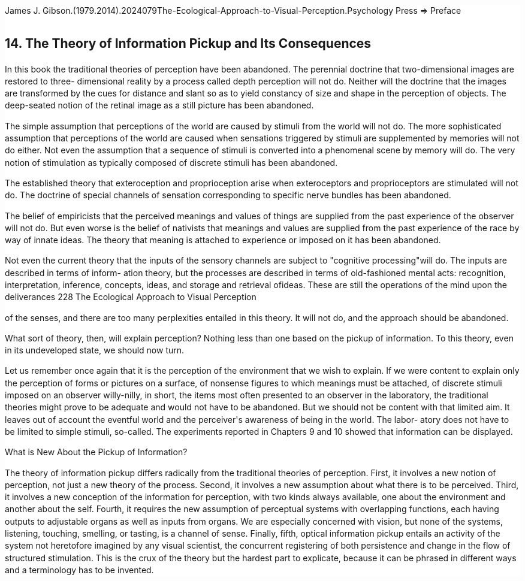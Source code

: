 James J. Gibson.(1979.2014).2024079The-Ecological-Approach-to-Visual-Perception.Psychology Press => Preface



## 14. The Theory of Information Pickup and Its Consequences



In this book the traditional theories of perception have been abandoned. The perennial doctrine that two-dimensional images are restored to three- dimensional reality by a process called depth perception will not do. Neither will the doctrine that the images are transformed by the cues for distance and slant so as to yield constancy of size and shape in the perception of objects. The deep-seated notion of the retinal image as a still picture has been abandoned.

The simple assumption that perceptions of the world are caused by stimuli from the world will not do. The more sophisticated assumption that perceptions of the world are caused when sensations triggered by stimuli are supplemented by memories will not do either. Not even the assumption that a sequence of stimuli is converted into a phenomenal scene by memory will do. The very notion of stimulation as typically composed of discrete stimuli has been abandoned.

The established theory that exteroception and proprioception arise when exteroceptors and proprioceptors are stimulated will not do. The doctrine of special channels of sensation corresponding to specific nerve bundles has been abandoned.

The belief of empiricists that the perceived meanings and values of things are supplied from the past experience of the observer will not do. But even worse is the belief of nativists that meanings and values are supplied from the past experience of the race by way of innate ideas. The theory that meaning is attached to experience or imposed on it has been abandoned.

Not even the current theory that the inputs of the sensory channels are subject to "cognitive processing"will do. The inputs are described in terms of inform- ation theory, but the processes are described in terms of old-fashioned mental acts: recognition, interpretation, inference, concepts, ideas, and storage and retrieval ofideas. These are still the operations of the mind upon the deliverances 228 The Ecological Approach to Visual Perception

of the senses, and there are too many perplexities entailed in this theory. It will not do, and the approach should be abandoned.

What sort of theory, then, will explain perception? Nothing less than one based on the pickup of information. To this theory, even in its undeveloped state, we should now turn.

Let us remember once again that it is the perception of the environment that we wish to explain. If we were content to explain only the perception of forms or pictures on a surface, of nonsense figures to which meanings must be attached, of discrete stimuli imposed on an observer willy-nilly, in short, the items most often presented to an observer in the laboratory, the traditional theories might prove to be adequate and would not have to be abandoned. But we should not be content with that limited aim. It leaves out of account the eventful world and the perceiver's awareness of being in the world. The labor- atory does not have to be limited to simple stimuli, so-called. The experiments reported in Chapters 9 and 10 showed that information can be displayed.

What is New About the Pickup of Information?

The theory of information pickup differs radically from the traditional theories of perception. First, it involves a new notion of perception, not just a new theory of the process. Second, it involves a new assumption about what there is to be perceived. Third, it involves a new conception of the information for perception, with two kinds always available, one about the environment and another about the self. Fourth, it requires the new assumption of perceptual systems with overlapping functions, each having outputs to adjustable organs as well as inputs from organs. We are especially concerned with vision, but none of the systems, listening, touching, smelling, or tasting, is a channel of sense. Finally, fifth, optical information pickup entails an activity of the system not heretofore imagined by any visual scientist, the concurrent registering of both persistence and change in the flow of structured stimulation. This is the crux of the theory but the hardest part to explicate, because it can be phrased in different ways and a terminology has to be invented.
